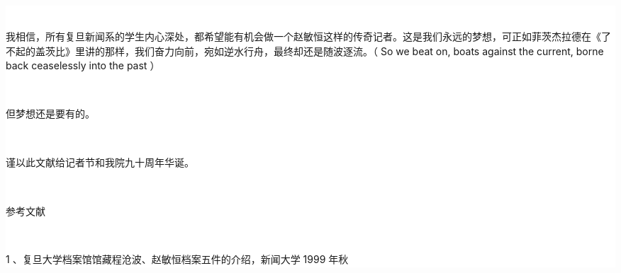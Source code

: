  <br/>
 </p>
 <p class="p2">
  <span class="s1">
   我相信，所有复旦新闻系的学生内心深处，都希望能有机会做一个赵敏恒这样的传奇记者。这是我们永远的梦想，可正如菲茨杰拉德在《了不起的盖茨比》里讲的那样，我们奋力向前，宛如逆水行舟，最终却还是随波逐流。（
  </span>
  <span class="s2">
   So we beat on, boats against the current, borne back ceaselessly into the past
  </span>
  <span class="s1">
   ）
  </span>
 </p>
 <p class="p1">
  <span class="s1">
  </span>
  <br/>
 </p>
 <p class="p2">
  <span class="s1">
   但梦想还是要有的。
  </span>
 </p>
 <p class="p1">
  <span class="s1">
  </span>
  <br/>
 </p>
 <p class="p2">
  <span class="s1">
   谨以此文献给记者节和我院九十周年华诞。
  </span>
 </p>
 <p class="p1">
  <span class="s1">
  </span>
  <br/>
 </p>
 <p class="p2">
  <span class="s1">
   参考文献
  </span>
 </p>
 <p class="p1">
  <span class="s1">
  </span>
  <br/>
 </p>
 <p class="p2">
  <span class="s2">
   1
  </span>
  <span class="s1">
   、复旦大学档案馆馆藏程沧波、赵敏恒档案五件的介绍，新闻大学
  </span>
  <span class="s2">
   1999
  </span>
  <span class="s1">
   年秋
  </span>
 </p>
 <p class="p1">
  <span class="s1">